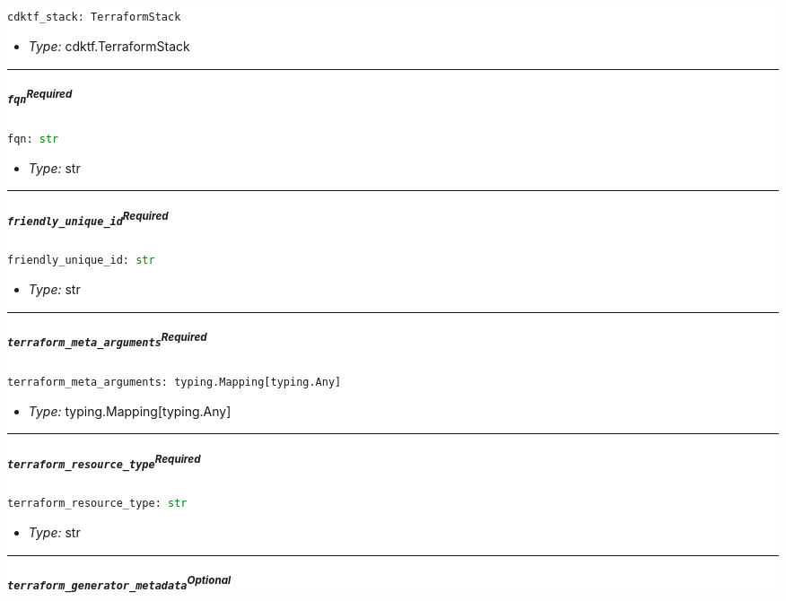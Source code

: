 ```python
cdktf_stack: TerraformStack
```

- *Type:* cdktf.TerraformStack

---

##### `fqn`<sup>Required</sup> <a name="fqn" id="@cdktf/provider-opentelekomcloud.imagesImageV2.ImagesImageV2.property.fqn"></a>

```python
fqn: str
```

- *Type:* str

---

##### `friendly_unique_id`<sup>Required</sup> <a name="friendly_unique_id" id="@cdktf/provider-opentelekomcloud.imagesImageV2.ImagesImageV2.property.friendlyUniqueId"></a>

```python
friendly_unique_id: str
```

- *Type:* str

---

##### `terraform_meta_arguments`<sup>Required</sup> <a name="terraform_meta_arguments" id="@cdktf/provider-opentelekomcloud.imagesImageV2.ImagesImageV2.property.terraformMetaArguments"></a>

```python
terraform_meta_arguments: typing.Mapping[typing.Any]
```

- *Type:* typing.Mapping[typing.Any]

---

##### `terraform_resource_type`<sup>Required</sup> <a name="terraform_resource_type" id="@cdktf/provider-opentelekomcloud.imagesImageV2.ImagesImageV2.property.terraformResourceType"></a>

```python
terraform_resource_type: str
```

- *Type:* str

---

##### `terraform_generator_metadata`<sup>Optional</sup> <a name="terraform_generator_metadata" id="@cdktf/provider-opentelekomcloud.imagesImageV2.ImagesImageV2.property.terraformGeneratorMetadata"></a>
